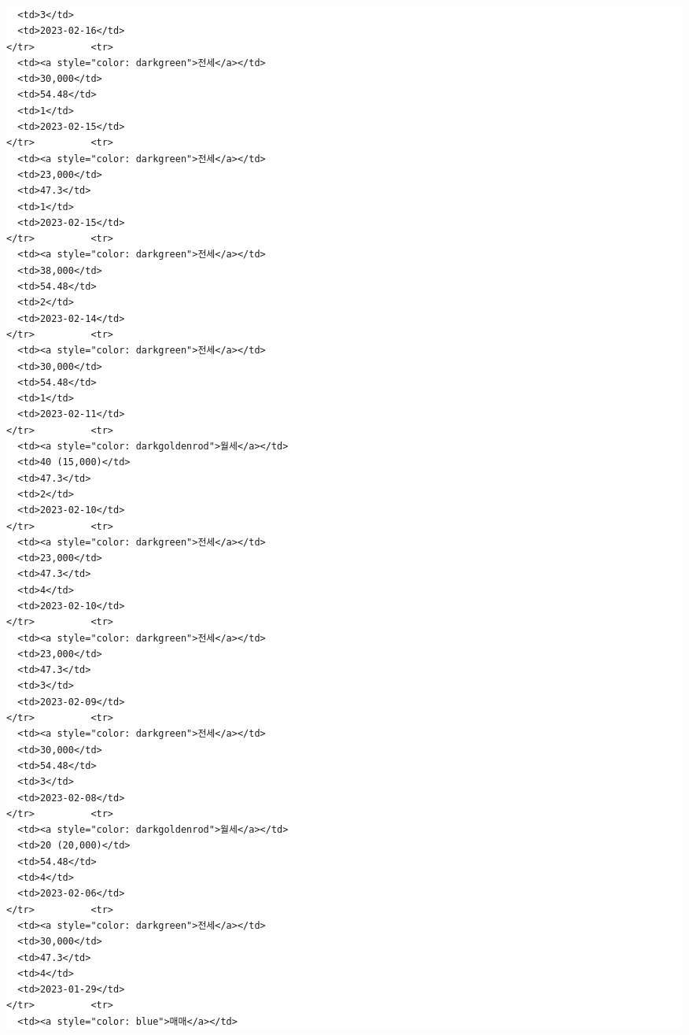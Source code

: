       <td>3</td>
      <td>2023-02-16</td>
    </tr>          <tr>
      <td><a style="color: darkgreen">전세</a></td>
      <td>30,000</td>
      <td>54.48</td>
      <td>1</td>
      <td>2023-02-15</td>
    </tr>          <tr>
      <td><a style="color: darkgreen">전세</a></td>
      <td>23,000</td>
      <td>47.3</td>
      <td>1</td>
      <td>2023-02-15</td>
    </tr>          <tr>
      <td><a style="color: darkgreen">전세</a></td>
      <td>38,000</td>
      <td>54.48</td>
      <td>2</td>
      <td>2023-02-14</td>
    </tr>          <tr>
      <td><a style="color: darkgreen">전세</a></td>
      <td>30,000</td>
      <td>54.48</td>
      <td>1</td>
      <td>2023-02-11</td>
    </tr>          <tr>
      <td><a style="color: darkgoldenrod">월세</a></td>
      <td>40 (15,000)</td>
      <td>47.3</td>
      <td>2</td>
      <td>2023-02-10</td>
    </tr>          <tr>
      <td><a style="color: darkgreen">전세</a></td>
      <td>23,000</td>
      <td>47.3</td>
      <td>4</td>
      <td>2023-02-10</td>
    </tr>          <tr>
      <td><a style="color: darkgreen">전세</a></td>
      <td>23,000</td>
      <td>47.3</td>
      <td>3</td>
      <td>2023-02-09</td>
    </tr>          <tr>
      <td><a style="color: darkgreen">전세</a></td>
      <td>30,000</td>
      <td>54.48</td>
      <td>3</td>
      <td>2023-02-08</td>
    </tr>          <tr>
      <td><a style="color: darkgoldenrod">월세</a></td>
      <td>20 (20,000)</td>
      <td>54.48</td>
      <td>4</td>
      <td>2023-02-06</td>
    </tr>          <tr>
      <td><a style="color: darkgreen">전세</a></td>
      <td>30,000</td>
      <td>47.3</td>
      <td>4</td>
      <td>2023-01-29</td>
    </tr>          <tr>
      <td><a style="color: blue">매매</a></td>